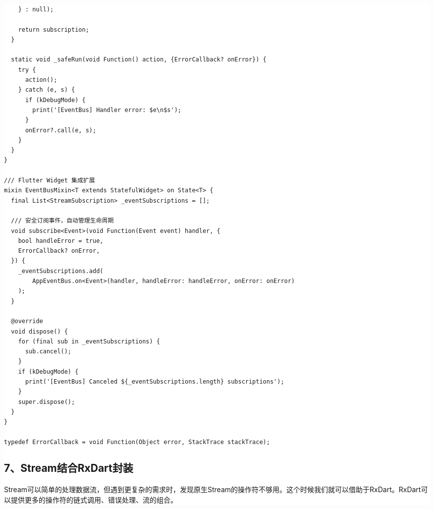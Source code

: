```
    } : null);

    return subscription;
  }

  static void _safeRun(void Function() action, {ErrorCallback? onError}) {
    try {
      action();
    } catch (e, s) {
      if (kDebugMode) {
        print('[EventBus] Handler error: $e\n$s');
      }
      onError?.call(e, s);
    }
  }
}

/// Flutter Widget 集成扩展
mixin EventBusMixin<T extends StatefulWidget> on State<T> {
  final List<StreamSubscription> _eventSubscriptions = [];

  /// 安全订阅事件，自动管理生命周期
  void subscribe<Event>(void Function(Event event) handler, {
    bool handleError = true,
    ErrorCallback? onError,
  }) {
    _eventSubscriptions.add(
        AppEventBus.on<Event>(handler, handleError: handleError, onError: onError)
    );
  }

  @override
  void dispose() {
    for (final sub in _eventSubscriptions) {
      sub.cancel();
    }
    if (kDebugMode) {
      print('[EventBus] Canceled ${_eventSubscriptions.length} subscriptions');
    }
    super.dispose();
  }
}

typedef ErrorCallback = void Function(Object error, StackTrace stackTrace);
```



## 7、Stream结合RxDart封装

Stream可以简单的处理数据流，但遇到更复杂的需求时，发现原生Stream的操作符不够用。这个时候我们就可以借助于RxDart。RxDart可以提供更多的操作符的链式调用、错误处理、流的组合。
